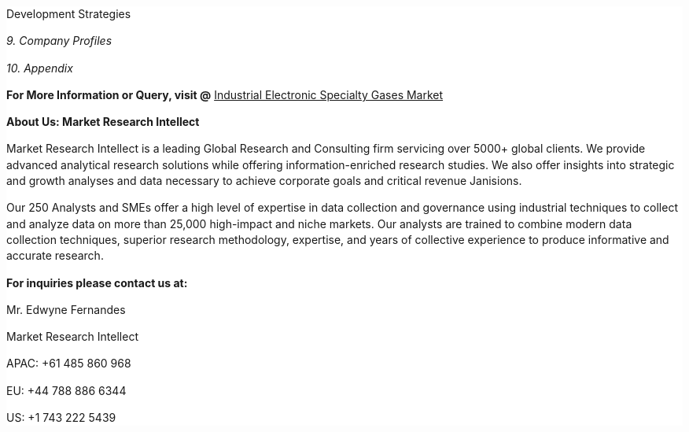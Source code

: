 Development Strategies</span></em></li></ul><p><em><span class="font-[700]">9. Company Profiles</span></em></p><p><em><span class="font-[700]">10. Appendix</span></em></p><p><span class="font-[700]"><strong>For More Information or Query, visit&nbsp;@</strong>&nbsp;</span><span class="font-[700]"><a href="https://www.marketresearchintellect.com/product/global-industrial-electronic-specialty-gases-market/?utm_source=Linkedin&utm_medium=808" target="_blank" data-tracking-control-name="article-ssr-frontend-pulse_little-text-block" data-tracking-will-navigate="" data-test-link="">Industrial Electronic Specialty Gases Market</a></span></p><p><strong><span class="font-[700]">About Us: Market Research Intellect</span></strong></p><p><span class="">Market Research Intellect is a leading Global Research and Consulting firm servicing over 5000+ global clients. We provide advanced analytical research solutions while offering information-enriched research studies.&nbsp;</span>We also offer insights into strategic and growth analyses and data necessary to achieve corporate goals and critical revenue Janisions.</p><p><span class="">Our 250 Analysts and SMEs offer a high level of expertise in data collection and governance using industrial techniques to collect and analyze data on more than 25,000 high-impact and niche markets. Our analysts are trained to combine modern data collection techniques, superior research methodology, expertise, and years of collective experience to produce informative and accurate research.</span></p><p><strong>For inquiries please contact us at:</strong></p><p>Mr. Edwyne Fernandes</p><p>Market Research Intellect</p><p>APAC: +61 485 860 968</p><p>EU: +44 788 886 6344</p><p>US: +1 743 222 5439</p>
